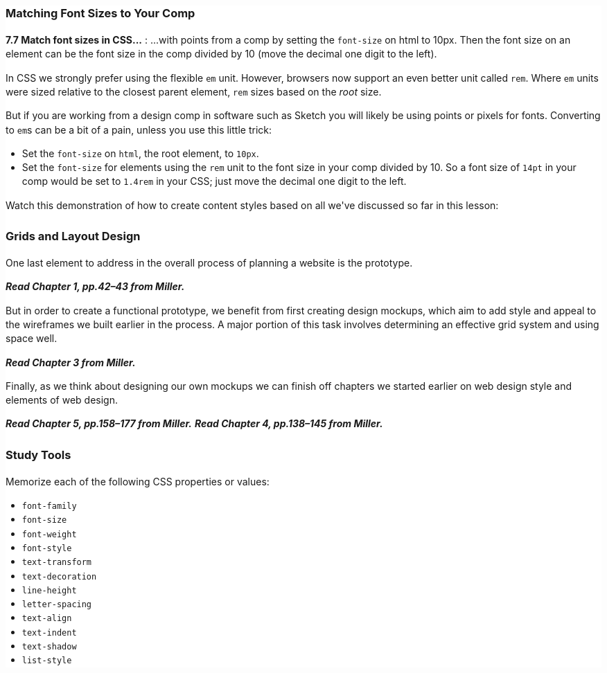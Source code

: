 ### Matching Font Sizes to Your Comp

**7.7 Match font sizes in CSS...**
: ...with points from a comp by setting the `font-size` on html to 10px. Then the font size on an element can be the font size in the comp divided by 10 (move the decimal one digit to the left).

In CSS we strongly prefer using the flexible `em` unit. However, browsers now support an even better unit called `rem`. Where `em` units were sized relative to the closest parent element, `rem` sizes based on the *root* size.

But if you are working from a design comp in software such as Sketch you will likely be using points or pixels for fonts. Converting to `em`s can be a bit of a pain, unless you use this little trick:

* Set the `font-size` on `html`, the root element, to `10px`.
* Set the `font-size` for elements using the `rem` unit to the font size in your comp divided by 10. So a font size of `14pt` in your comp would be set to `1.4rem` in your CSS; just move the decimal one digit to the left.

Watch this demonstration of how to create content styles based on all we've discussed so far in this lesson:

<iframe width="560" height="315" src="https://www.youtube.com/embed/6HsP6uCJ4gA" frameborder="0" allowfullscreen></iframe>


### Grids and Layout Design

One last element to address in the overall process of planning a website is the prototype.

***Read Chapter 1, pp.42–43 from Miller.***

But in order to create a functional prototype, we benefit from first creating design mockups, which aim to add style and appeal to the wireframes we built earlier in the process. A major portion of this task involves determining an effective grid system and using space well.

***Read Chapter 3 from Miller.***

Finally, as we think about designing our own mockups we can finish off chapters we started earlier on web design style and elements of web design.

***Read Chapter 5, pp.158–177 from Miller.***
***Read Chapter 4, pp.138–145 from Miller.***

### Study Tools

Memorize each of the following CSS properties or values:

* `font-family`
* `font-size`
* `font-weight`
* `font-style`
* `text-transform`
* `text-decoration`
* `line-height`
* `letter-spacing`
* `text-align`
* `text-indent`
* `text-shadow`
* `list-style`
